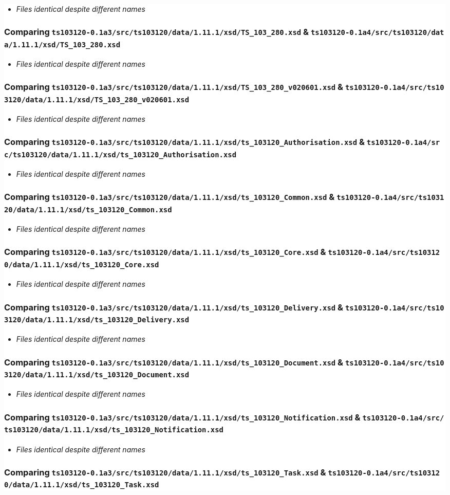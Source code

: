  * *Files identical despite different names*

### Comparing `ts103120-0.1a3/src/ts103120/data/1.11.1/xsd/TS_103_280.xsd` & `ts103120-0.1a4/src/ts103120/data/1.11.1/xsd/TS_103_280.xsd`

 * *Files identical despite different names*

### Comparing `ts103120-0.1a3/src/ts103120/data/1.11.1/xsd/TS_103_280_v020601.xsd` & `ts103120-0.1a4/src/ts103120/data/1.11.1/xsd/TS_103_280_v020601.xsd`

 * *Files identical despite different names*

### Comparing `ts103120-0.1a3/src/ts103120/data/1.11.1/xsd/ts_103120_Authorisation.xsd` & `ts103120-0.1a4/src/ts103120/data/1.11.1/xsd/ts_103120_Authorisation.xsd`

 * *Files identical despite different names*

### Comparing `ts103120-0.1a3/src/ts103120/data/1.11.1/xsd/ts_103120_Common.xsd` & `ts103120-0.1a4/src/ts103120/data/1.11.1/xsd/ts_103120_Common.xsd`

 * *Files identical despite different names*

### Comparing `ts103120-0.1a3/src/ts103120/data/1.11.1/xsd/ts_103120_Core.xsd` & `ts103120-0.1a4/src/ts103120/data/1.11.1/xsd/ts_103120_Core.xsd`

 * *Files identical despite different names*

### Comparing `ts103120-0.1a3/src/ts103120/data/1.11.1/xsd/ts_103120_Delivery.xsd` & `ts103120-0.1a4/src/ts103120/data/1.11.1/xsd/ts_103120_Delivery.xsd`

 * *Files identical despite different names*

### Comparing `ts103120-0.1a3/src/ts103120/data/1.11.1/xsd/ts_103120_Document.xsd` & `ts103120-0.1a4/src/ts103120/data/1.11.1/xsd/ts_103120_Document.xsd`

 * *Files identical despite different names*

### Comparing `ts103120-0.1a3/src/ts103120/data/1.11.1/xsd/ts_103120_Notification.xsd` & `ts103120-0.1a4/src/ts103120/data/1.11.1/xsd/ts_103120_Notification.xsd`

 * *Files identical despite different names*

### Comparing `ts103120-0.1a3/src/ts103120/data/1.11.1/xsd/ts_103120_Task.xsd` & `ts103120-0.1a4/src/ts103120/data/1.11.1/xsd/ts_103120_Task.xsd`
